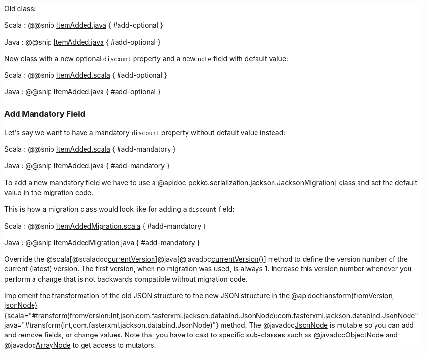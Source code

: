 Old class:

Scala
:  @@snip [ItemAdded.java](/serialization-jackson/src/test/scala/doc/org/apache/pekko/serialization/jackson/v1/ItemAdded.scala) { #add-optional }

Java
:  @@snip [ItemAdded.java](/serialization-jackson/src/test/java/jdoc/org/apache/pekko/serialization/jackson/v1/ItemAdded.java) { #add-optional }


New class with a new optional `discount` property and a new `note` field with default value:

Scala
:  @@snip [ItemAdded.scala](/serialization-jackson/src/test/scala/doc/org/apache/pekko/serialization/jackson/v2a/ItemAdded.scala) { #add-optional }

Java
:  @@snip [ItemAdded.java](/serialization-jackson/src/test/java/jdoc/org/apache/pekko/serialization/jackson/v2a/ItemAdded.java) { #add-optional }

### Add Mandatory Field

Let's say we want to have a mandatory `discount` property without default value instead:

Scala
:  @@snip [ItemAdded.scala](/serialization-jackson/src/test/scala/doc/org/apache/pekko/serialization/jackson/v2b/ItemAdded.scala) { #add-mandatory }

Java
:  @@snip [ItemAdded.java](/serialization-jackson/src/test/java/jdoc/org/apache/pekko/serialization/jackson/v2b/ItemAdded.java) { #add-mandatory }

To add a new mandatory field we have to use a @apidoc[pekko.serialization.jackson.JacksonMigration] class and set the default value in the migration code.

This is how a migration class would look like for adding a `discount` field:

Scala
:  @@snip [ItemAddedMigration.scala](/serialization-jackson/src/test/scala/doc/org/apache/pekko/serialization/jackson/v2b/ItemAddedMigration.scala) { #add-mandatory }

Java
:  @@snip [ItemAddedMigration.java](/serialization-jackson/src/test/java/jdoc/org/apache/pekko/serialization/jackson/v2b/ItemAddedMigration.java) { #add-mandatory }

Override the @scala[@scaladoc[currentVersion](pekko.serialization.jackson.JacksonMigration#currentVersion:Int)]@java[@javadoc[currentVersion()](pekko.serialization.jackson.JacksonMigration#currentVersion())] method to define the version number of the current (latest) version. The first version,
when no migration was used, is always 1. Increase this version number whenever you perform a change that is not
backwards compatible without migration code.

Implement the transformation of the old JSON structure to the new JSON structure in the @apidoc[transform(fromVersion, jsonNode)](JacksonMigration) {scala="#transform(fromVersion:Int,json:com.fasterxml.jackson.databind.JsonNode):com.fasterxml.jackson.databind.JsonNode" java="#transform(int,com.fasterxml.jackson.databind.JsonNode)"} method.
The @javadoc[JsonNode](com.fasterxml.jackson.databind.JsonNode)
is mutable so you can add and remove fields, or change values. Note that you have to cast to specific sub-classes
such as @javadoc[ObjectNode](com.fasterxml.jackson.databind.node.ObjectNode)
and @javadoc[ArrayNode](com.fasterxml.jackson.databind.node.ArrayNode)
to get access to mutators.
